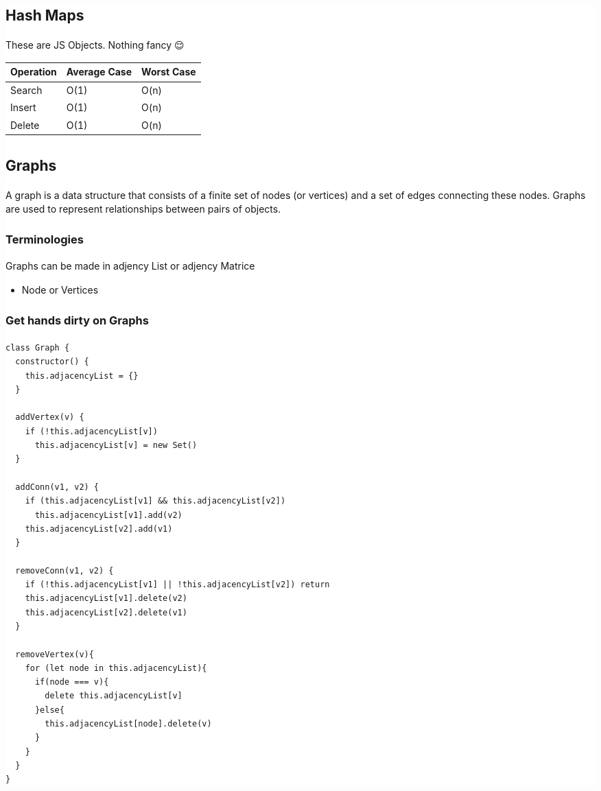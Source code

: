## Hash Maps
These are JS Objects. Nothing fancy 😌

| Operation            | Average Case | Worst Case   |
|----------------------|--------------|--------------|
| Search               | O(1)         | O(n)         |
| Insert               | O(1)         | O(n)         |
| Delete               | O(1)         | O(n)         |


## Graphs

A graph is a data structure that consists of a finite set of nodes (or vertices) and a set of edges connecting these nodes. Graphs are used to represent relationships between pairs of objects.

### Terminologies

Graphs can be made in adjency List or adjency Matrice

- Node or Vertices

### Get hands dirty on Graphs
```
class Graph {
  constructor() {
    this.adjacencyList = {}
  }

  addVertex(v) {
    if (!this.adjacencyList[v])
      this.adjacencyList[v] = new Set()
  }

  addConn(v1, v2) {
    if (this.adjacencyList[v1] && this.adjacencyList[v2])
      this.adjacencyList[v1].add(v2)
    this.adjacencyList[v2].add(v1)
  }

  removeConn(v1, v2) {
    if (!this.adjacencyList[v1] || !this.adjacencyList[v2]) return
    this.adjacencyList[v1].delete(v2)
    this.adjacencyList[v2].delete(v1)
  }

  removeVertex(v){
    for (let node in this.adjacencyList){
      if(node === v){
        delete this.adjacencyList[v]
      }else{
        this.adjacencyList[node].delete(v)
      }
    }
  }
}
```
